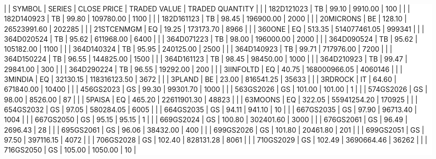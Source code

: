 |  | SYMBOL | SERIES | CLOSE PRICE | TRADED VALUE | TRADED QUANTITY |
|  | 182D121023 | TB | 99.10 | 9910.00 | 100 |
|  | 182D140923 | TB | 99.80 | 109780.00 | 1100 |
|  | 182D161123 | TB | 98.45 | 196900.00 | 2000 |
|  | 20MICRONS | BE | 128.10 | 26523991.60 | 202285 |
|  | 21STCENMGM | EQ | 19.25 | 173173.70 | 8966 |
|  | 360ONE | EQ | 513.35 | 514077461.05 | 999341 |
|  | 364D020524 | TB | 95.62 | 611968.00 | 6400 |
|  | 364D071223 | TB | 98.00 | 196000.00 | 2000 |
|  | 364D090524 | TB | 95.62 | 105182.00 | 1100 |
|  | 364D140324 | TB | 95.95 | 240125.00 | 2500 |
|  | 364D140923 | TB | 99.71 | 717976.00 | 7200 |
|  | 364D150224 | TB | 96.55 | 144825.00 | 1500 |
|  | 364D161123 | TB | 98.45 | 98450.00 | 1000 |
|  | 364D210923 | TB | 99.47 | 29841.00 | 300 |
|  | 364D290224 | TB | 96.55 | 19292.00 | 200 |
|  | 3IINFOLTD | EQ | 40.75 | 168000966.05 | 4060146 |
|  | 3MINDIA | EQ | 32130.15 | 118316123.50 | 3672 |
|  | 3PLAND | BE | 23.00 | 816541.25 | 35633 |
|  | 3RDROCK | IT | 64.60 | 671840.00 | 10400 |
|  | 456GS2023 | GS | 99.30 | 99301.70 | 1000 |
|  | 563GS2026 | GS | 101.00 | 101.00 | 1 |
|  | 574GS2026 | GS | 98.00 | 8526.00 | 87 |
|  | 5PAISA | EQ | 465.20 | 22611901.30 | 48823 |
|  | 63MOONS | EQ | 322.05 | 55941254.20 | 170925 |
|  | 654GS2032 | GS | 97.05 | 580284.05 | 6005 |
|  | 664GS2035 | GS | 94.11 | 941.10 | 10 |
|  | 667GS2035 | GS | 97.90 | 96713.40 | 1004 |
|  | 667GS2050 | GS | 95.15 | 95.15 | 1 |
|  | 669GS2024 | GS | 100.80 | 302401.60 | 3000 |
|  | 676GS2061 | GS | 96.49 | 2696.43 | 28 |
|  | 695GS2061 | GS | 96.06 | 38432.00 | 400 |
|  | 699GS2026 | GS | 101.80 | 20461.80 | 201 |
|  | 699GS2051 | GS | 97.50 | 397116.15 | 4072 |
|  | 706GS2028 | GS | 102.40 | 828131.28 | 8061 |
|  | 710GS2029 | GS | 102.49 | 3690664.46 | 36262 |
|  | 716GS2050 | GS | 105.00 | 1050.00 | 10 |
